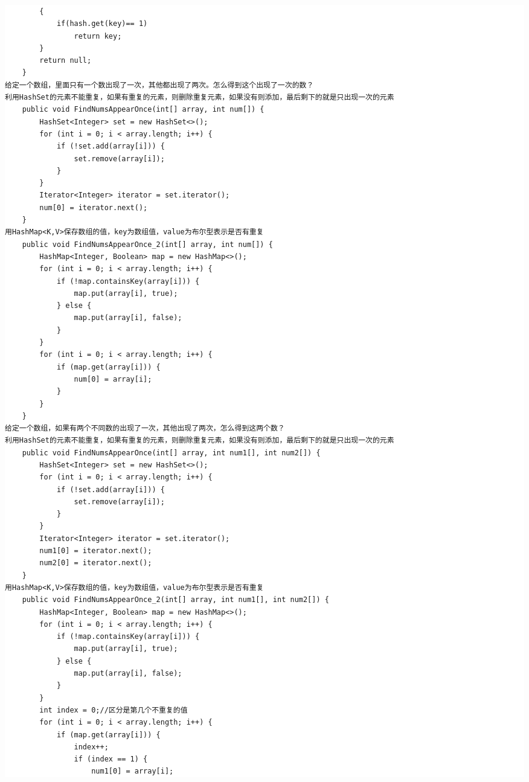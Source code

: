 ```
        {
            if(hash.get(key)== 1)
                return key;
        }
        return null;
    }
给定一个数组，里面只有一个数出现了一次，其他都出现了两次。怎么得到这个出现了一次的数？
利用HashSet的元素不能重复，如果有重复的元素，则删除重复元素，如果没有则添加，最后剩下的就是只出现一次的元素
    public void FindNumsAppearOnce(int[] array, int num[]) {
        HashSet<Integer> set = new HashSet<>();
        for (int i = 0; i < array.length; i++) {
            if (!set.add(array[i])) {
                set.remove(array[i]);
            }
        }
        Iterator<Integer> iterator = set.iterator();
        num[0] = iterator.next();
    }
用HashMap<K,V>保存数组的值，key为数组值，value为布尔型表示是否有重复
    public void FindNumsAppearOnce_2(int[] array, int num[]) {
        HashMap<Integer, Boolean> map = new HashMap<>();
        for (int i = 0; i < array.length; i++) {
            if (!map.containsKey(array[i])) {
                map.put(array[i], true);
            } else {
                map.put(array[i], false);
            }
        }
        for (int i = 0; i < array.length; i++) {
            if (map.get(array[i])) {
                num[0] = array[i];
            }
        }
    }
给定一个数组，如果有两个不同数的出现了一次，其他出现了两次，怎么得到这两个数？
利用HashSet的元素不能重复，如果有重复的元素，则删除重复元素，如果没有则添加，最后剩下的就是只出现一次的元素
    public void FindNumsAppearOnce(int[] array, int num1[], int num2[]) {
        HashSet<Integer> set = new HashSet<>();
        for (int i = 0; i < array.length; i++) {
            if (!set.add(array[i])) {
                set.remove(array[i]);
            }
        }
        Iterator<Integer> iterator = set.iterator();
        num1[0] = iterator.next();
        num2[0] = iterator.next();
    }
用HashMap<K,V>保存数组的值，key为数组值，value为布尔型表示是否有重复
    public void FindNumsAppearOnce_2(int[] array, int num1[], int num2[]) {
        HashMap<Integer, Boolean> map = new HashMap<>();
        for (int i = 0; i < array.length; i++) {
            if (!map.containsKey(array[i])) {
                map.put(array[i], true);
            } else {
                map.put(array[i], false);
            }
        }
        int index = 0;//区分是第几个不重复的值
        for (int i = 0; i < array.length; i++) {
            if (map.get(array[i])) {
                index++;
                if (index == 1) {
                    num1[0] = array[i];
```